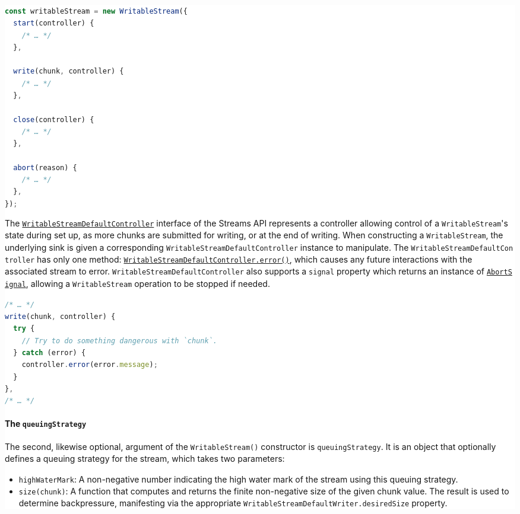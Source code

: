 ```js
const writableStream = new WritableStream({
  start(controller) {
    /* … */
  },

  write(chunk, controller) {
    /* … */
  },

  close(controller) {
    /* … */
  },

  abort(reason) {
    /* … */
  },
});
```

The
[`WritableStreamDefaultController`](https://developer.mozilla.org/docs/Web/API/WritableStreamDefaultController)
interface of the Streams API represents a controller allowing control of a `WritableStream`'s state
during set up, as more chunks are submitted for writing, or at the end of writing. When constructing
a `WritableStream`, the underlying sink is given a corresponding `WritableStreamDefaultController`
instance to manipulate. The `WritableStreamDefaultController` has only one method:
[`WritableStreamDefaultController.error()`](https://developer.mozilla.org/docs/Web/API/WritableStreamDefaultController/error),
which causes any future interactions with the associated stream to error.
`WritableStreamDefaultController` also supports a `signal` property which returns an instance of
[`AbortSignal`](https://developer.mozilla.org/docs/Web/API/AbortSignal),
allowing a `WritableStream` operation to be stopped if needed.

```js
/* … */
write(chunk, controller) {
  try {
    // Try to do something dangerous with `chunk`.
  } catch (error) {
    controller.error(error.message);
  }
},
/* … */
```

#### The `queuingStrategy`

The second, likewise optional, argument of the `WritableStream()` constructor is `queuingStrategy`.
It is an object that optionally defines a queuing strategy for the stream, which takes two
parameters:

- `highWaterMark`: A non-negative number indicating the high water mark of the stream using this queuing strategy.
- `size(chunk)`: A function that computes and returns the finite non-negative size of the given chunk value.
  The result is used to determine backpressure, manifesting via the appropriate `WritableStreamDefaultWriter.desiredSize` property.
